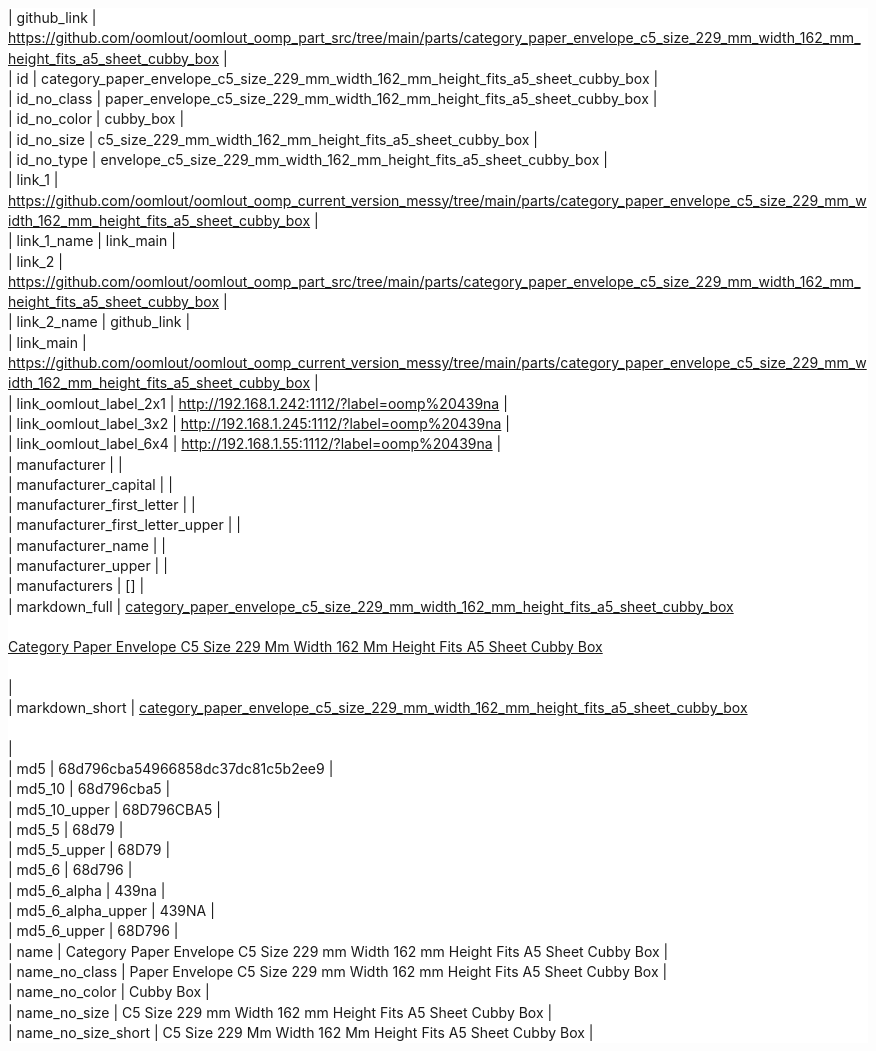 | github_link | https://github.com/oomlout/oomlout_oomp_part_src/tree/main/parts/category_paper_envelope_c5_size_229_mm_width_162_mm_height_fits_a5_sheet_cubby_box |  
| id | category_paper_envelope_c5_size_229_mm_width_162_mm_height_fits_a5_sheet_cubby_box |  
| id_no_class | paper_envelope_c5_size_229_mm_width_162_mm_height_fits_a5_sheet_cubby_box |  
| id_no_color | cubby_box |  
| id_no_size | c5_size_229_mm_width_162_mm_height_fits_a5_sheet_cubby_box |  
| id_no_type | envelope_c5_size_229_mm_width_162_mm_height_fits_a5_sheet_cubby_box |  
| link_1 | https://github.com/oomlout/oomlout_oomp_current_version_messy/tree/main/parts/category_paper_envelope_c5_size_229_mm_width_162_mm_height_fits_a5_sheet_cubby_box |  
| link_1_name | link_main |  
| link_2 | https://github.com/oomlout/oomlout_oomp_part_src/tree/main/parts/category_paper_envelope_c5_size_229_mm_width_162_mm_height_fits_a5_sheet_cubby_box |  
| link_2_name | github_link |  
| link_main | https://github.com/oomlout/oomlout_oomp_current_version_messy/tree/main/parts/category_paper_envelope_c5_size_229_mm_width_162_mm_height_fits_a5_sheet_cubby_box |  
| link_oomlout_label_2x1 | http://192.168.1.242:1112/?label=oomp%20439na |  
| link_oomlout_label_3x2 | http://192.168.1.245:1112/?label=oomp%20439na |  
| link_oomlout_label_6x4 | http://192.168.1.55:1112/?label=oomp%20439na |  
| manufacturer |  |  
| manufacturer_capital |  |  
| manufacturer_first_letter |  |  
| manufacturer_first_letter_upper |  |  
| manufacturer_name |  |  
| manufacturer_upper |  |  
| manufacturers | [] |  
| markdown_full | [category_paper_envelope_c5_size_229_mm_width_162_mm_height_fits_a5_sheet_cubby_box](https://github.com/oomlout/oomlout_oomp_current_version_messy/tree/main/parts/category_paper_envelope_c5_size_229_mm_width_162_mm_height_fits_a5_sheet_cubby_box)<br>[](https://github.com/oomlout/oomlout_oomp_current_version_messy/tree/main/parts/category_paper_envelope_c5_size_229_mm_width_162_mm_height_fits_a5_sheet_cubby_box)<br>[Category Paper Envelope C5 Size 229 Mm Width 162 Mm Height Fits A5 Sheet Cubby Box](https://github.com/oomlout/oomlout_oomp_current_version_messy/tree/main/parts/category_paper_envelope_c5_size_229_mm_width_162_mm_height_fits_a5_sheet_cubby_box)<br><br> |  
| markdown_short | [category_paper_envelope_c5_size_229_mm_width_162_mm_height_fits_a5_sheet_cubby_box](https://github.com/oomlout/oomlout_oomp_current_version_messy/tree/main/parts/category_paper_envelope_c5_size_229_mm_width_162_mm_height_fits_a5_sheet_cubby_box)<br><br> |  
| md5 | 68d796cba54966858dc37dc81c5b2ee9 |  
| md5_10 | 68d796cba5 |  
| md5_10_upper | 68D796CBA5 |  
| md5_5 | 68d79 |  
| md5_5_upper | 68D79 |  
| md5_6 | 68d796 |  
| md5_6_alpha | 439na |  
| md5_6_alpha_upper | 439NA |  
| md5_6_upper | 68D796 |  
| name | Category Paper Envelope C5 Size 229 mm Width 162 mm Height Fits A5 Sheet Cubby Box |  
| name_no_class | Paper Envelope C5 Size 229 mm Width 162 mm Height Fits A5 Sheet Cubby Box |  
| name_no_color | Cubby Box |  
| name_no_size | C5 Size 229 mm Width 162 mm Height Fits A5 Sheet Cubby Box |  
| name_no_size_short | C5 Size 229 Mm Width 162 Mm Height Fits A5 Sheet Cubby Box |  
